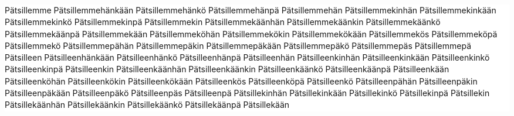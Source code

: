 Pätsillemme
Pätsillemmehänkään
Pätsillemmehänkö
Pätsillemmehänpä
Pätsillemmehän
Pätsillemmekinhän
Pätsillemmekinkään
Pätsillemmekinkö
Pätsillemmekinpä
Pätsillemmekin
Pätsillemmekäänhän
Pätsillemmekäänkin
Pätsillemmekäänkö
Pätsillemmekäänpä
Pätsillemmekään
Pätsillemmeköhän
Pätsillemmekökin
Pätsillemmekökään
Pätsillemmekös
Pätsillemmeköpä
Pätsillemmekö
Pätsillemmepähän
Pätsillemmepäkin
Pätsillemmepäkään
Pätsillemmepäkö
Pätsillemmepäs
Pätsillemmepä
Pätsilleen
Pätsilleenhänkään
Pätsilleenhänkö
Pätsilleenhänpä
Pätsilleenhän
Pätsilleenkinhän
Pätsilleenkinkään
Pätsilleenkinkö
Pätsilleenkinpä
Pätsilleenkin
Pätsilleenkäänhän
Pätsilleenkäänkin
Pätsilleenkäänkö
Pätsilleenkäänpä
Pätsilleenkään
Pätsilleenköhän
Pätsilleenkökin
Pätsilleenkökään
Pätsilleenkös
Pätsilleenköpä
Pätsilleenkö
Pätsilleenpähän
Pätsilleenpäkin
Pätsilleenpäkään
Pätsilleenpäkö
Pätsilleenpäs
Pätsilleenpä
Pätsillekinhän
Pätsillekinkään
Pätsillekinkö
Pätsillekinpä
Pätsillekin
Pätsillekäänhän
Pätsillekäänkin
Pätsillekäänkö
Pätsillekäänpä
Pätsillekään